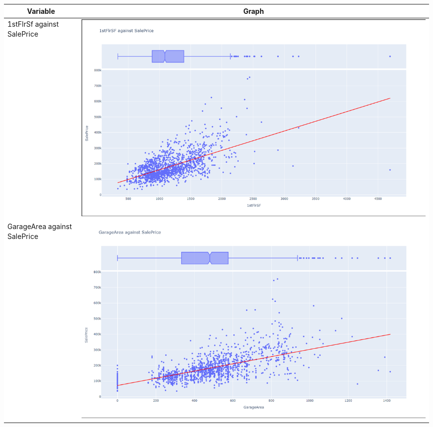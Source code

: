 |Variable|Graph|
|---|---|
|1stFlrSf against SalePrice|![corr_1](/static/images/corr_1.png)|
|GarageArea against SalePrice|![corr_2](/static/images/corr_2.png)|